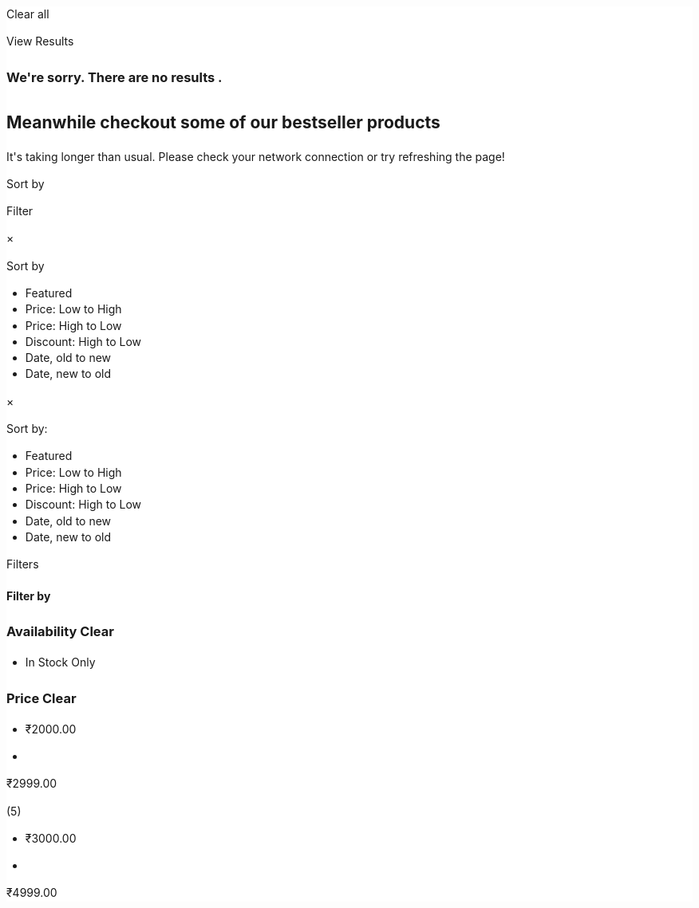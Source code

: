 Clear all

View Results

### We're sorry. There are no results .

## Meanwhile checkout some of our bestseller products

It's taking longer than usual. Please check your network connection or try refreshing the page!

Sort by

Filter

×

Sort by

- Featured
- Price: Low to High
- Price: High to Low
- Discount: High to Low
- Date, old to new
- Date, new to old

×

Sort by:

- Featured
- Price: Low to High
- Price: High to Low
- Discount: High to Low
- Date, old to new
- Date, new to old

Filters

#### Filter by

### Availability Clear

- In Stock Only

### Price Clear

- ₹2000.00

-

₹2999.00

(5)
- ₹3000.00

-

₹4999.00

